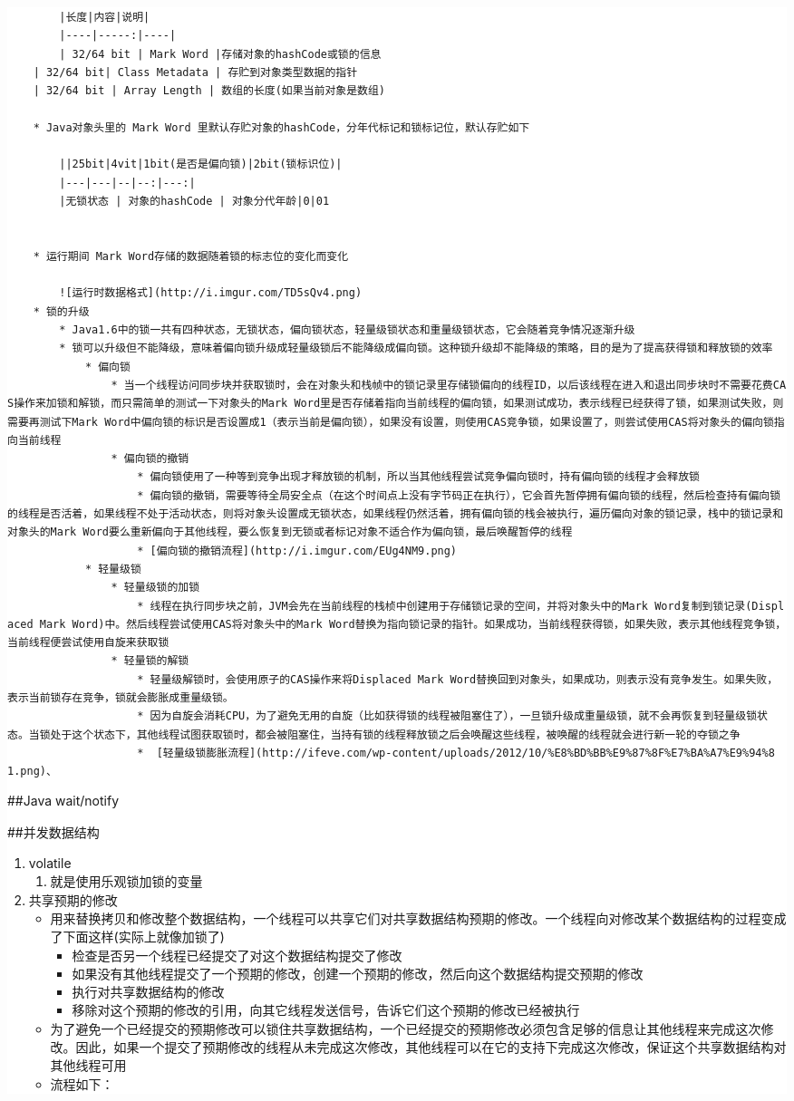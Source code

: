 			|长度|内容|说明|
			|----|-----:|----|
			| 32/64 bit | Mark Word |存储对象的hashCode或锁的信息
		| 32/64 bit| Class Metadata | 存贮到对象类型数据的指针
		| 32/64 bit | Array Length | 数组的长度(如果当前对象是数组)
		
		* Java对象头里的 Mark Word 里默认存贮对象的hashCode，分年代标记和锁标记位，默认存贮如下
		
		 	||25bit|4vit|1bit(是否是偏向锁)|2bit(锁标识位)|
			|---|---|--|--:|---:|
			|无锁状态 | 对象的hashCode | 对象分代年龄|0|01

	
		* 运行期间 Mark Word存储的数据随着锁的标志位的变化而变化
			
			![运行时数据格式](http://i.imgur.com/TD5sQv4.png)
		* 锁的升级
			* Java1.6中的锁一共有四种状态，无锁状态，偏向锁状态，轻量级锁状态和重量级锁状态，它会随着竞争情况逐渐升级
			* 锁可以升级但不能降级，意味着偏向锁升级成轻量级锁后不能降级成偏向锁。这种锁升级却不能降级的策略，目的是为了提高获得锁和释放锁的效率
				* 偏向锁
					* 当一个线程访问同步块并获取锁时，会在对象头和栈帧中的锁记录里存储锁偏向的线程ID，以后该线程在进入和退出同步块时不需要花费CAS操作来加锁和解锁，而只需简单的测试一下对象头的Mark Word里是否存储着指向当前线程的偏向锁，如果测试成功，表示线程已经获得了锁，如果测试失败，则需要再测试下Mark Word中偏向锁的标识是否设置成1（表示当前是偏向锁），如果没有设置，则使用CAS竞争锁，如果设置了，则尝试使用CAS将对象头的偏向锁指向当前线程
					* 偏向锁的撤销
						* 偏向锁使用了一种等到竞争出现才释放锁的机制，所以当其他线程尝试竞争偏向锁时，持有偏向锁的线程才会释放锁
						* 偏向锁的撤销，需要等待全局安全点（在这个时间点上没有字节码正在执行），它会首先暂停拥有偏向锁的线程，然后检查持有偏向锁的线程是否活着，如果线程不处于活动状态，则将对象头设置成无锁状态，如果线程仍然活着，拥有偏向锁的栈会被执行，遍历偏向对象的锁记录，栈中的锁记录和对象头的Mark Word要么重新偏向于其他线程，要么恢复到无锁或者标记对象不适合作为偏向锁，最后唤醒暂停的线程
						* [偏向锁的撤销流程](http://i.imgur.com/EUg4NM9.png)
				* 轻量级锁
					* 轻量级锁的加锁
						* 线程在执行同步块之前，JVM会先在当前线程的栈桢中创建用于存储锁记录的空间，并将对象头中的Mark Word复制到锁记录(Displaced Mark Word)中。然后线程尝试使用CAS将对象头中的Mark Word替换为指向锁记录的指针。如果成功，当前线程获得锁，如果失败，表示其他线程竞争锁，当前线程便尝试使用自旋来获取锁
					* 轻量锁的解锁
						* 轻量级解锁时，会使用原子的CAS操作来将Displaced Mark Word替换回到对象头，如果成功，则表示没有竞争发生。如果失败，表示当前锁存在竞争，锁就会膨胀成重量级锁。
						* 因为自旋会消耗CPU，为了避免无用的自旋（比如获得锁的线程被阻塞住了），一旦锁升级成重量级锁，就不会再恢复到轻量级锁状态。当锁处于这个状态下，其他线程试图获取锁时，都会被阻塞住，当持有锁的线程释放锁之后会唤醒这些线程，被唤醒的线程就会进行新一轮的夺锁之争
						*  [轻量级锁膨胀流程](http://ifeve.com/wp-content/uploads/2012/10/%E8%BD%BB%E9%87%8F%E7%BA%A7%E9%94%81.png)、
##Java wait/notify


##并发数据结构

1. volatile
	1. 就是使用乐观锁加锁的变量
2. 共享预期的修改
	* 用来替换拷贝和修改整个数据结构，一个线程可以共享它们对共享数据结构预期的修改。一个线程向对修改某个数据结构的过程变成了下面这样(实际上就像加锁了)
		* 检查是否另一个线程已经提交了对这个数据结构提交了修改
		* 如果没有其他线程提交了一个预期的修改，创建一个预期的修改，然后向这个数据结构提交预期的修改
		* 执行对共享数据结构的修改
		* 移除对这个预期的修改的引用，向其它线程发送信号，告诉它们这个预期的修改已经被执行
	* 为了避免一个已经提交的预期修改可以锁住共享数据结构，一个已经提交的预期修改必须包含足够的信息让其他线程来完成这次修改。因此，如果一个提交了预期修改的线程从未完成这次修改，其他线程可以在它的支持下完成这次修改，保证这个共享数据结构对其他线程可用
	* 流程如下：
		